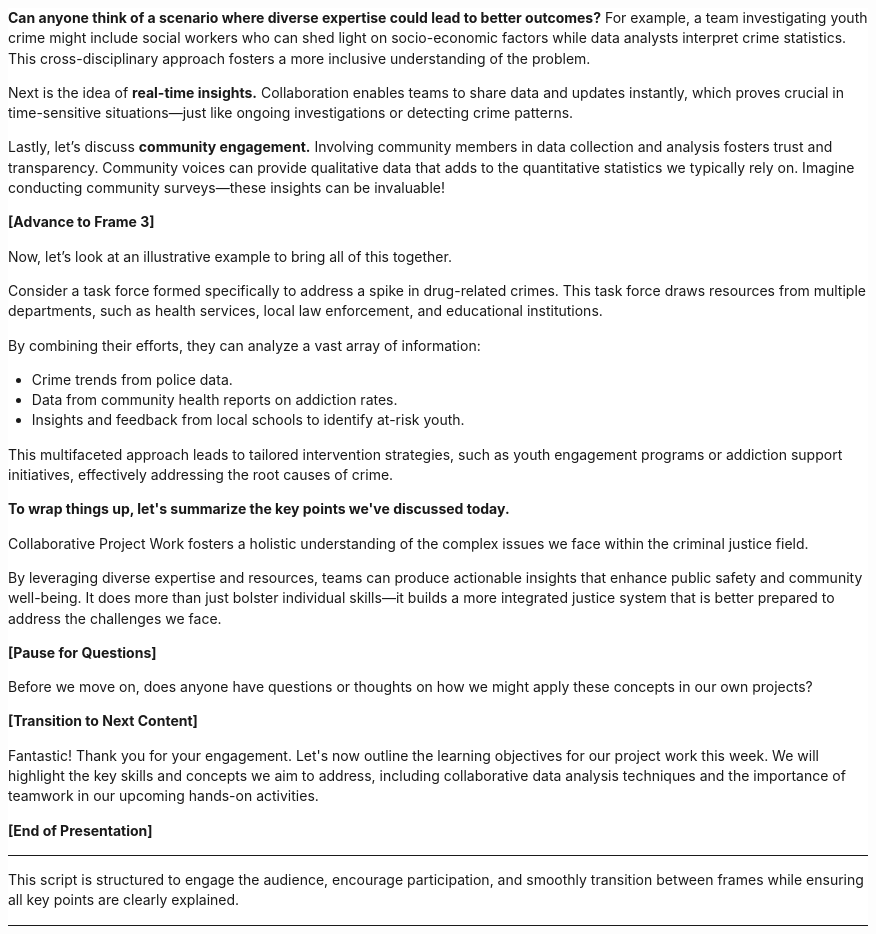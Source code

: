 **Can anyone think of a scenario where diverse expertise could lead to better outcomes?** For example, a team investigating youth crime might include social workers who can shed light on socio-economic factors while data analysts interpret crime statistics. This cross-disciplinary approach fosters a more inclusive understanding of the problem.

Next is the idea of **real-time insights.** Collaboration enables teams to share data and updates instantly, which proves crucial in time-sensitive situations—just like ongoing investigations or detecting crime patterns. 

Lastly, let’s discuss **community engagement.** Involving community members in data collection and analysis fosters trust and transparency. Community voices can provide qualitative data that adds to the quantitative statistics we typically rely on. Imagine conducting community surveys—these insights can be invaluable! 

**[Advance to Frame 3]**

Now, let’s look at an illustrative example to bring all of this together.

Consider a task force formed specifically to address a spike in drug-related crimes. This task force draws resources from multiple departments, such as health services, local law enforcement, and educational institutions. 

By combining their efforts, they can analyze a vast array of information:
- Crime trends from police data.
- Data from community health reports on addiction rates.
- Insights and feedback from local schools to identify at-risk youth.

This multifaceted approach leads to tailored intervention strategies, such as youth engagement programs or addiction support initiatives, effectively addressing the root causes of crime.

**To wrap things up, let's summarize the key points we've discussed today.** 

Collaborative Project Work fosters a holistic understanding of the complex issues we face within the criminal justice field. 

By leveraging diverse expertise and resources, teams can produce actionable insights that enhance public safety and community well-being. It does more than just bolster individual skills—it builds a more integrated justice system that is better prepared to address the challenges we face.

**[Pause for Questions]**

Before we move on, does anyone have questions or thoughts on how we might apply these concepts in our own projects? 

**[Transition to Next Content]**

Fantastic! Thank you for your engagement. Let's now outline the learning objectives for our project work this week. We will highlight the key skills and concepts we aim to address, including collaborative data analysis techniques and the importance of teamwork in our upcoming hands-on activities.

**[End of Presentation]** 

---

This script is structured to engage the audience, encourage participation, and smoothly transition between frames while ensuring all key points are clearly explained.

---
